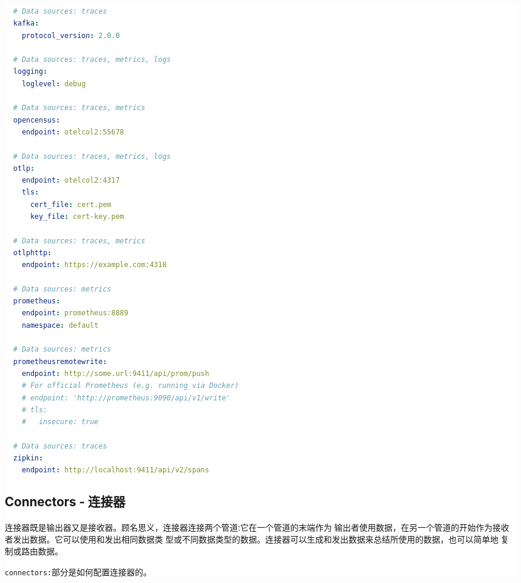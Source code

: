 ```yaml
  # Data sources: traces
  kafka:
    protocol_version: 2.0.0

  # Data sources: traces, metrics, logs
  logging:
    loglevel: debug

  # Data sources: traces, metrics
  opencensus:
    endpoint: otelcol2:55678

  # Data sources: traces, metrics, logs
  otlp:
    endpoint: otelcol2:4317
    tls:
      cert_file: cert.pem
      key_file: cert-key.pem

  # Data sources: traces, metrics
  otlphttp:
    endpoint: https://example.com:4318

  # Data sources: metrics
  prometheus:
    endpoint: prometheus:8889
    namespace: default

  # Data sources: metrics
  prometheusremotewrite:
    endpoint: http://some.url:9411/api/prom/push
    # For official Prometheus (e.g. running via Docker)
    # endpoint: 'http://prometheus:9090/api/v1/write'
    # tls:
    #   insecure: true

  # Data sources: traces
  zipkin:
    endpoint: http://localhost:9411/api/v2/spans
```

<a name="connectors"></a>

## Connectors - 连接器

连接器既是输出器又是接收器。顾名思义，连接器连接两个管道:它在一个管道的末端作为
输出者使用数据，在另一个管道的开始作为接收者发出数据。它可以使用和发出相同数据类
型或不同数据类型的数据。连接器可以生成和发出数据来总结所使用的数据，也可以简单地
复制或路由数据。

`connectors:`部分是如何配置连接器的。
